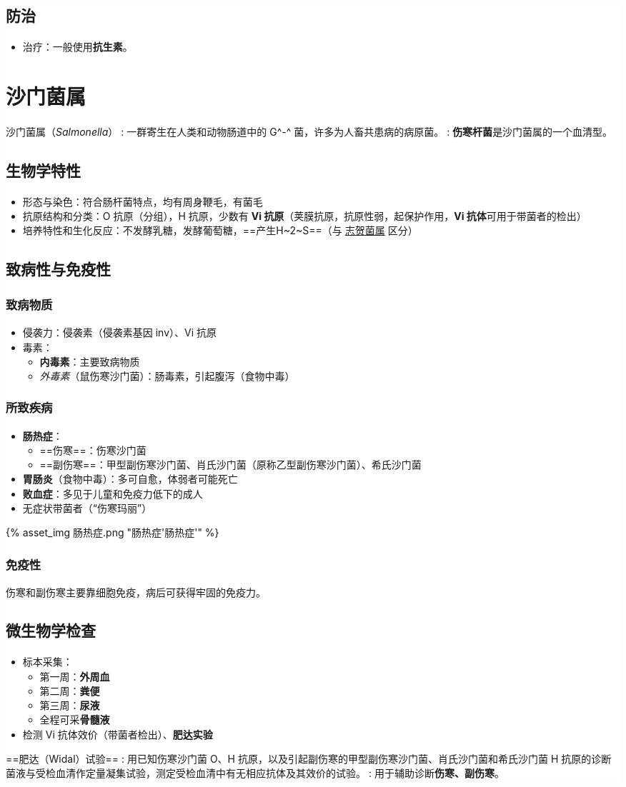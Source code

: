 ## 防治

- 治疗：一般使用**抗生素**。

# 沙门菌属

沙门菌属（*Salmonella*）
: 一群寄生在人类和动物肠道中的 G^-^ 菌，许多为人畜共患病的病原菌。
: **伤寒杆菌**是沙门菌属的一个血清型。

## 生物学特性

- 形态与染色：符合肠杆菌特点，均有周身鞭毛，有菌毛
- 抗原结构和分类：O 抗原（分组），H 抗原，少数有 **Vi 抗原**（荚膜抗原，抗原性弱，起保护作用，**Vi 抗体**可用于带菌者的检出）
- 培养特性和生化反应：不发酵乳糖，发酵葡萄糖，==产生H~2~S==（与 [志贺菌属](#志贺菌属) 区分）

## 致病性与免疫性

### 致病物质

- 侵袭力：侵袭素（侵袭素基因 inv）、Vi 抗原
- 毒素：
    - **内毒素**：主要致病物质
    - *外毒素*（鼠伤寒沙门菌）：肠毒素，引起腹泻（食物中毒）

### 所致疾病

- **肠热症**：
    - ==伤寒==：伤寒沙门菌
    - ==副伤寒==：甲型副伤寒沙门菌、肖氏沙门菌（原称乙型副伤寒沙门菌）、希氏沙门菌
- **胃肠炎**（食物中毒）：多可自愈，体弱者可能死亡
- **败血症**：多见于儿童和免疫力低下的成人
- 无症状带菌者（“伤寒玛丽”）

{% asset_img 肠热症.png "肠热症'肠热症'" %}

### 免疫性

伤寒和副伤寒主要靠细胞免疫，病后可获得牢固的免疫力。

## 微生物学检查

- 标本采集：
    - 第一周：**外周血**
    - 第二周：**粪便**
    - 第三周：**尿液**
    - 全程可采**骨髓液**
- 检测 Vi 抗体效价（带菌者检出）、**肥达实验**

==肥达（Widal）试验==
: 用已知伤寒沙门菌 O、H 抗原，以及引起副伤寒的甲型副伤寒沙门菌、肖氏沙门菌和希氏沙门菌 H 抗原的诊断菌液与受检血清作定量凝集试验，测定受检血清中有无相应抗体及其效价的试验。
: 用于辅助诊断**伤寒、副伤寒**。

